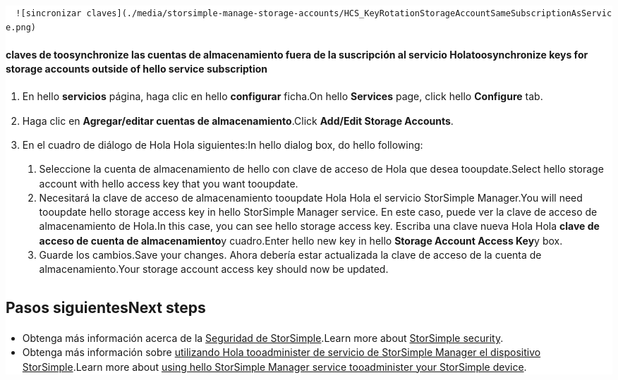       ![sincronizar claves](./media/storsimple-manage-storage-accounts/HCS_KeyRotationStorageAccountSameSubscriptionAsService.png)

#### <a name="toosynchronize-keys-for-storage-accounts-outside-of-hello-service-subscription"></a><span data-ttu-id="8ef28-205">claves de toosynchronize las cuentas de almacenamiento fuera de la suscripción al servicio Hola</span><span class="sxs-lookup"><span data-stu-id="8ef28-205">toosynchronize keys for storage accounts outside of hello service subscription</span></span>
1. <span data-ttu-id="8ef28-206">En hello **servicios** página, haga clic en hello **configurar** ficha.</span><span class="sxs-lookup"><span data-stu-id="8ef28-206">On hello **Services** page, click hello **Configure** tab.</span></span>
2. <span data-ttu-id="8ef28-207">Haga clic en **Agregar/editar cuentas de almacenamiento**.</span><span class="sxs-lookup"><span data-stu-id="8ef28-207">Click **Add/Edit Storage Accounts**.</span></span>
3. <span data-ttu-id="8ef28-208">En el cuadro de diálogo de Hola Hola siguientes:</span><span class="sxs-lookup"><span data-stu-id="8ef28-208">In hello dialog box, do hello following:</span></span>
   
   1. <span data-ttu-id="8ef28-209">Seleccione la cuenta de almacenamiento de hello con clave de acceso de Hola que desea tooupdate.</span><span class="sxs-lookup"><span data-stu-id="8ef28-209">Select hello storage account with hello access key that you want tooupdate.</span></span>
   2. <span data-ttu-id="8ef28-210">Necesitará la clave de acceso de almacenamiento tooupdate Hola Hola el servicio StorSimple Manager.</span><span class="sxs-lookup"><span data-stu-id="8ef28-210">You will need tooupdate hello storage access key in hello StorSimple Manager service.</span></span> <span data-ttu-id="8ef28-211">En este caso, puede ver la clave de acceso de almacenamiento de Hola.</span><span class="sxs-lookup"><span data-stu-id="8ef28-211">In this case, you can see hello storage access key.</span></span> <span data-ttu-id="8ef28-212">Escriba una clave nueva Hola Hola **clave de acceso de cuenta de almacenamiento**y cuadro.</span><span class="sxs-lookup"><span data-stu-id="8ef28-212">Enter hello new key in hello **Storage Account Access Key**y box.</span></span> 
   3. <span data-ttu-id="8ef28-213">Guarde los cambios.</span><span class="sxs-lookup"><span data-stu-id="8ef28-213">Save your changes.</span></span> <span data-ttu-id="8ef28-214">Ahora debería estar actualizada la clave de acceso de la cuenta de almacenamiento.</span><span class="sxs-lookup"><span data-stu-id="8ef28-214">Your storage account access key should now be updated.</span></span>

## <a name="next-steps"></a><span data-ttu-id="8ef28-215">Pasos siguientes</span><span class="sxs-lookup"><span data-stu-id="8ef28-215">Next steps</span></span>
* <span data-ttu-id="8ef28-216">Obtenga más información acerca de la [Seguridad de StorSimple](storsimple-security.md).</span><span class="sxs-lookup"><span data-stu-id="8ef28-216">Learn more about [StorSimple security](storsimple-security.md).</span></span>
* <span data-ttu-id="8ef28-217">Obtenga más información sobre [utilizando Hola tooadminister de servicio de StorSimple Manager el dispositivo StorSimple](storsimple-manager-service-administration.md).</span><span class="sxs-lookup"><span data-stu-id="8ef28-217">Learn more about [using hello StorSimple Manager service tooadminister your StorSimple device](storsimple-manager-service-administration.md).</span></span>

